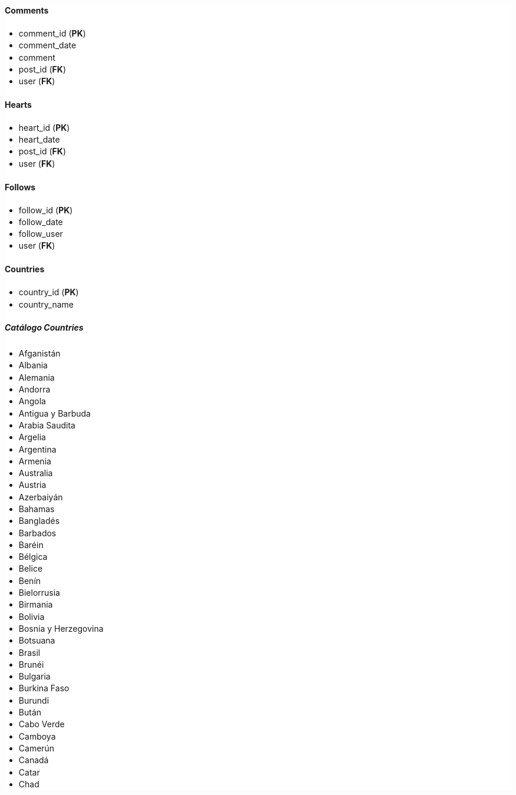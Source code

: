 #### Comments

- comment_id (**PK**)
- comment_date
- comment
- post_id (**FK**)
- user (**FK**)

#### Hearts

- heart_id (**PK**)
- heart_date
- post_id (**FK**)
- user (**FK**)

#### Follows

- follow_id (**PK**)
- follow_date
- follow_user
- user (**FK**)

#### Countries

- country_id (**PK**)
- country_name

##### Catálogo Countries

- Afganistán
- Albania
- Alemania
- Andorra
- Angola
- Antigua y Barbuda
- Arabia Saudita
- Argelia
- Argentina
- Armenia
- Australia
- Austria
- Azerbaiyán
- Bahamas
- Bangladés
- Barbados
- Baréin
- Bélgica
- Belice
- Benín
- Bielorrusia
- Birmania
- Bolivia
- Bosnia y Herzegovina
- Botsuana
- Brasil
- Brunéi
- Bulgaria
- Burkina Faso
- Burundi
- Bután
- Cabo Verde
- Camboya
- Camerún
- Canadá
- Catar
- Chad